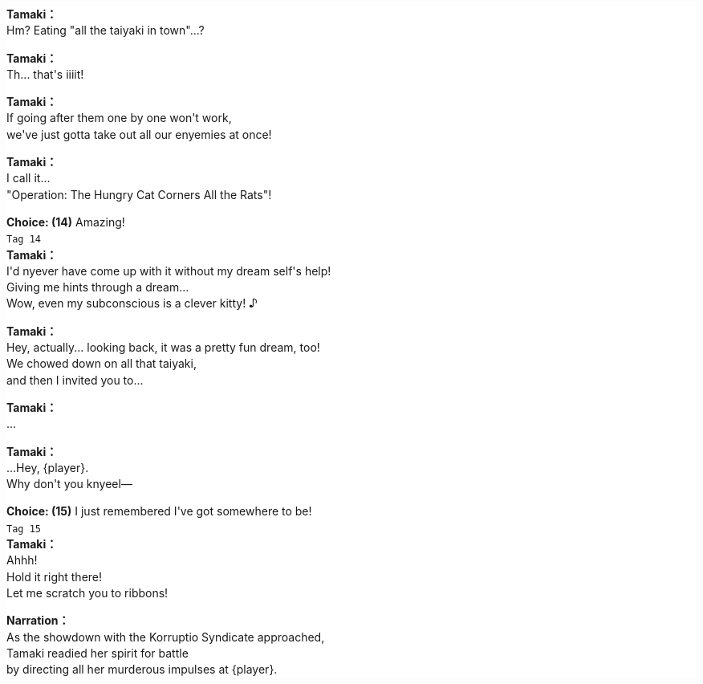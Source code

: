 **Tamaki：**  
Hm? Eating \"all the taiyaki in town\"...?  
  
**Tamaki：**  
Th... that's iiiit!  
  
**Tamaki：**  
If going after them one by one won't work,  
we've just gotta take out all our enyemies at once!  
  
**Tamaki：**  
I call it...  
\"Operation: The Hungry Cat Corners All the Rats\"!  
  
**Choice: (14)**  Amazing!  
`Tag 14`  
**Tamaki：**  
I'd nyever have come up with it without my dream self's help!  
Giving me hints through a dream...  
Wow, even my subconscious is a clever kitty! ♪  
  
**Tamaki：**  
Hey, actually... looking back, it was a pretty fun dream, too!  
We chowed down on all that taiyaki,  
and then I invited you to...  
  
**Tamaki：**  
...  
  
**Tamaki：**  
...Hey, {player}.  
Why don't you knyeel—  
  
**Choice: (15)**  I just remembered I've got somewhere to be!  
`Tag 15`  
**Tamaki：**  
Ahhh!  
Hold it right there!  
Let me scratch you to ribbons!  
  
**Narration：**  
As the showdown with the Korruptio Syndicate approached,  
Tamaki readied her spirit for battle  
by directing all her murderous impulses at {player}.  
